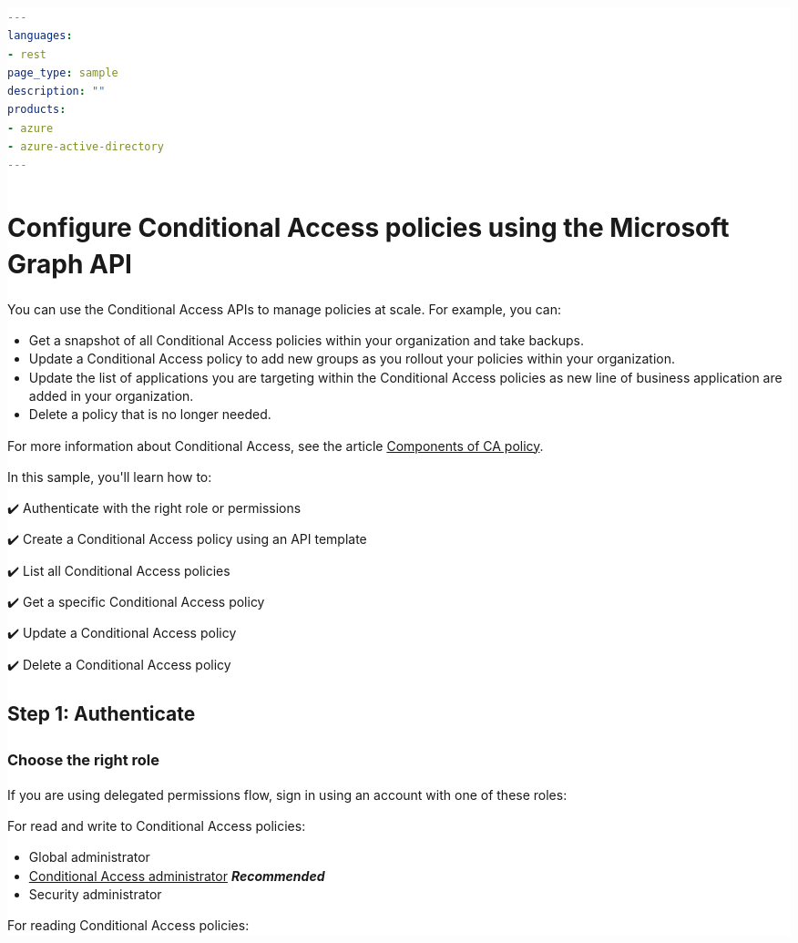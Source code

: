 ```yaml
---
languages:
- rest
page_type: sample
description: ""
products:
- azure
- azure-active-directory
---
```

# Configure Conditional Access policies using the Microsoft Graph API

You can use the Conditional Access APIs to manage policies at scale. For example, you can:

- Get a snapshot of all Conditional Access policies within your organization and take backups.
- Update a Conditional Access policy to add new groups as you rollout your policies within your organization.
- Update the list of applications you are targeting within the Conditional Access policies as new line of business application are added in your organization.
- Delete a policy that is no longer needed.

For more information about Conditional Access, see the article [Components of CA policy](https://docs.microsoft.com/azure/active-directory/conditional-access/concept-conditional-access-policies).

In this sample, you'll learn how to:

:heavy_check_mark: Authenticate with the right role or permissions

:heavy_check_mark: Create a Conditional Access policy using an API template

:heavy_check_mark: List all Conditional Access policies

:heavy_check_mark: Get a specific Conditional Access policy

:heavy_check_mark: Update a Conditional Access policy

:heavy_check_mark: Delete a Conditional Access policy

## Step 1: Authenticate

### Choose the right role

If you are using delegated permissions flow, sign in using an account with one of these roles:

For read and write to Conditional Access policies:

- Global administrator
- [Conditional Access administrator](https://docs.microsoft.com/azure/active-directory/users-groups-roles/directory-assign-admin-roles#conditional-access-administrator-permissions) ***Recommended***
- Security administrator

For reading Conditional Access policies:
